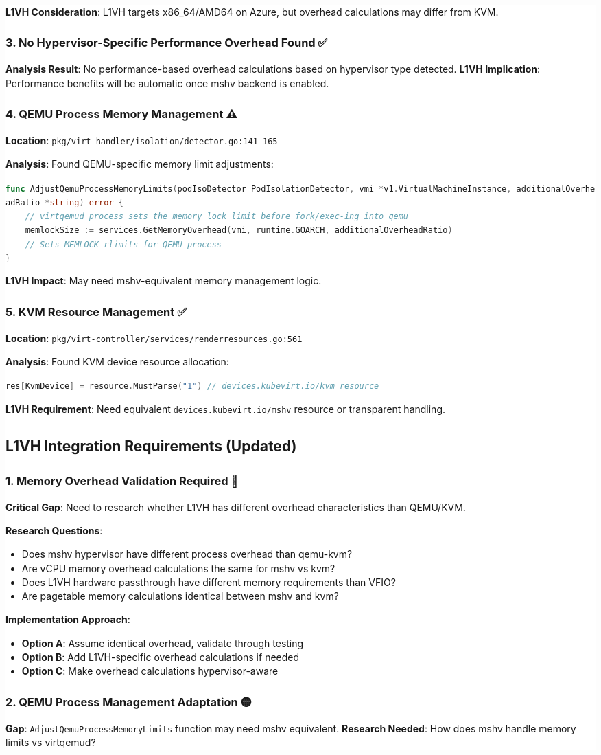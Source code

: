 **L1VH Consideration**: L1VH targets x86_64/AMD64 on Azure, but overhead calculations may differ from KVM.

### 3. **No Hypervisor-Specific Performance Overhead Found** ✅
**Analysis Result**: No performance-based overhead calculations based on hypervisor type detected.
**L1VH Implication**: Performance benefits will be automatic once mshv backend is enabled.

### 4. **QEMU Process Memory Management** ⚠️
**Location**: `pkg/virt-handler/isolation/detector.go:141-165`

**Analysis**: Found QEMU-specific memory limit adjustments:
```go
func AdjustQemuProcessMemoryLimits(podIsoDetector PodIsolationDetector, vmi *v1.VirtualMachineInstance, additionalOverheadRatio *string) error {
    // virtqemud process sets the memory lock limit before fork/exec-ing into qemu
    memlockSize := services.GetMemoryOverhead(vmi, runtime.GOARCH, additionalOverheadRatio)
    // Sets MEMLOCK rlimits for QEMU process
}
```

**L1VH Impact**: May need mshv-equivalent memory management logic.

### 5. **KVM Resource Management** ✅
**Location**: `pkg/virt-controller/services/renderresources.go:561`

**Analysis**: Found KVM device resource allocation:
```go
res[KvmDevice] = resource.MustParse("1") // devices.kubevirt.io/kvm resource
```

**L1VH Requirement**: Need equivalent `devices.kubevirt.io/mshv` resource or transparent handling.

## L1VH Integration Requirements (Updated)

### 1. **Memory Overhead Validation Required** 🔴
**Critical Gap**: Need to research whether L1VH has different overhead characteristics than QEMU/KVM.

**Research Questions**:
- Does mshv hypervisor have different process overhead than qemu-kvm?
- Are vCPU memory overhead calculations the same for mshv vs kvm?
- Does L1VH hardware passthrough have different memory requirements than VFIO?
- Are pagetable memory calculations identical between mshv and kvm?

**Implementation Approach**:
- **Option A**: Assume identical overhead, validate through testing
- **Option B**: Add L1VH-specific overhead calculations if needed
- **Option C**: Make overhead calculations hypervisor-aware

### 2. **QEMU Process Management Adaptation** 🟡
**Gap**: `AdjustQemuProcessMemoryLimits` function may need mshv equivalent.
**Research Needed**: How does mshv handle memory limits vs virtqemud?
